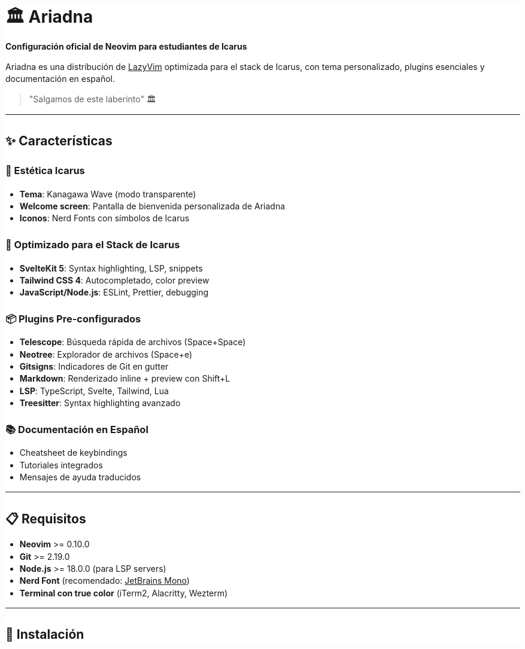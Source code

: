 # 🏛️ Ariadna

**Configuración oficial de Neovim para estudiantes de Icarus**

Ariadna es una distribución de [LazyVim](https://lazyvim.org) optimizada para el stack de Icarus, con tema personalizado, plugins esenciales y documentación en español.

> "Salgamos de este laberinto" 🏛️

---

## ✨ Características

### 🎨 Estética Icarus
- **Tema**: Kanagawa Wave (modo transparente)
- **Welcome screen**: Pantalla de bienvenida personalizada de Ariadna
- **Iconos**: Nerd Fonts con símbolos de Icarus

### 🚀 Optimizado para el Stack de Icarus
- **SvelteKit 5**: Syntax highlighting, LSP, snippets
- **Tailwind CSS 4**: Autocompletado, color preview
- **JavaScript/Node.js**: ESLint, Prettier, debugging

### 📦 Plugins Pre-configurados
- **Telescope**: Búsqueda rápida de archivos (Space+Space)
- **Neotree**: Explorador de archivos (Space+e)
- **Gitsigns**: Indicadores de Git en gutter
- **Markdown**: Renderizado inline + preview con Shift+L
- **LSP**: TypeScript, Svelte, Tailwind, Lua
- **Treesitter**: Syntax highlighting avanzado

### 📚 Documentación en Español
- Cheatsheet de keybindings
- Tutoriales integrados
- Mensajes de ayuda traducidos

---

## 📋 Requisitos

- **Neovim** >= 0.10.0
- **Git** >= 2.19.0
- **Node.js** >= 18.0.0 (para LSP servers)
- **Nerd Font** (recomendado: [JetBrains Mono](https://www.nerdfonts.com/font-downloads))
- **Terminal con true color** (iTerm2, Alacritty, Wezterm)

---

## 🚀 Instalación
